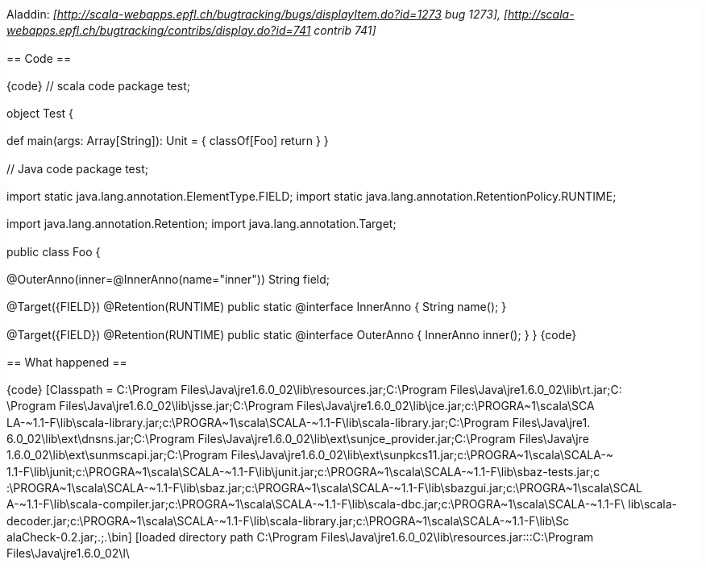 Aladdin: *[http://scala-webapps.epfl.ch/bugtracking/bugs/displayItem.do?id=1273 bug 1273], [http://scala-webapps.epfl.ch/bugtracking/contribs/display.do?id=741 contrib 741]*

== Code ==

{code}
// scala code 
package test;

object Test {

  def main(args: Array[String]): Unit = {
    classOf[Foo]
    return
  }
}


// Java code
package test;

import static java.lang.annotation.ElementType.FIELD;
import static java.lang.annotation.RetentionPolicy.RUNTIME;

import java.lang.annotation.Retention;
import java.lang.annotation.Target;

public class Foo {

  @OuterAnno(inner=@InnerAnno(name="inner"))
  String field;
  
  @Target({FIELD}) 
  @Retention(RUNTIME)
  public static @interface InnerAnno {
    String name();
  }
  
  @Target({FIELD}) 
  @Retention(RUNTIME)
  public static @interface OuterAnno {
    InnerAnno inner();
  }
}
{code}

== What happened ==

{code}
[Classpath = C:\Program Files\Java\jre1.6.0_02\lib\resources.jar;C:\Program Files\Java\jre1.6.0_02\lib\rt.jar;C:\
\Program Files\Java\jre1.6.0_02\lib\jsse.jar;C:\Program Files\Java\jre1.6.0_02\lib\jce.jar;c:\PROGRA~1\scala\SCA\
LA-~1.1-F\lib\scala-library.jar;c:\PROGRA~1\scala\SCALA-~1.1-F\lib\scala-library.jar;C:\Program Files\Java\jre1.\
6.0_02\lib\ext\dnsns.jar;C:\Program Files\Java\jre1.6.0_02\lib\ext\sunjce_provider.jar;C:\Program Files\Java\jre\
1.6.0_02\lib\ext\sunmscapi.jar;C:\Program Files\Java\jre1.6.0_02\lib\ext\sunpkcs11.jar;c:\PROGRA~1\scala\SCALA-~\
1.1-F\lib\junit;c:\PROGRA~1\scala\SCALA-~1.1-F\lib\junit.jar;c:\PROGRA~1\scala\SCALA-~1.1-F\lib\sbaz-tests.jar;c\
:\PROGRA~1\scala\SCALA-~1.1-F\lib\sbaz.jar;c:\PROGRA~1\scala\SCALA-~1.1-F\lib\sbazgui.jar;c:\PROGRA~1\scala\SCAL\
A-~1.1-F\lib\scala-compiler.jar;c:\PROGRA~1\scala\SCALA-~1.1-F\lib\scala-dbc.jar;c:\PROGRA~1\scala\SCALA-~1.1-F\\
lib\scala-decoder.jar;c:\PROGRA~1\scala\SCALA-~1.1-F\lib\scala-library.jar;c:\PROGRA~1\scala\SCALA-~1.1-F\lib\Sc\
alaCheck-0.2.jar;.;.\bin]
[loaded directory path C:\Program Files\Java\jre1.6.0_02\lib\resources.jar:::C:\Program Files\Java\jre1.6.0_02\l\